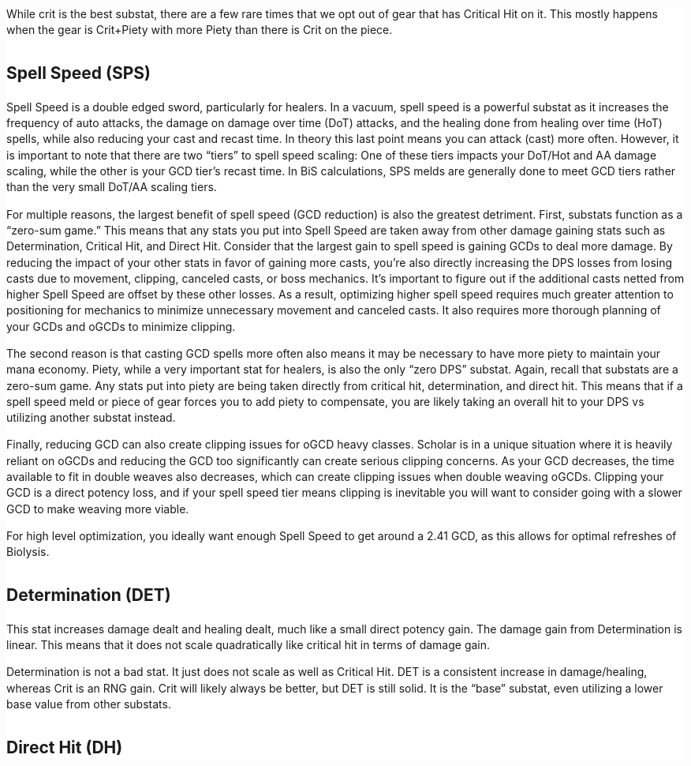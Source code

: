 While crit is the best substat, there are a few rare times that we opt out of gear that has Critical Hit on it. This mostly happens when the gear is Crit+Piety with more Piety than there is Crit on the piece.

## Spell Speed (SPS)

Spell Speed is a double edged sword, particularly for healers. In a vacuum, spell speed is a powerful substat as it increases the frequency of auto attacks, the damage on damage over time (DoT) attacks, and the healing done from healing over time (HoT) spells, while also reducing your cast and recast time. In theory this last point means you can attack (cast) more often. However, it is important to note that there are two “tiers” to spell speed scaling: One of these tiers impacts your DoT/Hot and AA damage scaling, while the other is your GCD tier’s recast time.  In BiS calculations, SPS melds are generally done to meet GCD tiers rather than the very small DoT/AA scaling tiers. 

For multiple reasons, the largest benefit of spell speed (GCD reduction) is also the greatest detriment. First, substats function as a “zero-sum game.” This means that any stats you put into Spell Speed are taken away from other damage gaining stats such as Determination, Critical Hit, and Direct Hit. Consider that the largest gain to spell speed is gaining GCDs to deal more damage. By reducing the impact of your other stats in favor of gaining more casts, you’re also directly increasing the DPS losses from losing casts due to movement, clipping, canceled casts, or boss mechanics. It’s important to figure out if the additional casts netted from higher Spell Speed are offset by these other losses. As a result, optimizing higher spell speed requires much greater attention to positioning for mechanics to minimize unnecessary movement and canceled casts. It also requires more thorough planning of your GCDs and oGCDs to minimize clipping.

The second reason is that casting GCD spells more often also means it may be necessary to have more piety to maintain your mana economy.  Piety, while a very important stat for healers, is also the only “zero DPS” substat. Again, recall that substats are a zero-sum game. Any stats put into piety are being taken directly from critical hit, determination, and direct hit. This means that if a spell speed meld or piece of gear forces you to add piety to compensate, you are likely taking an overall hit to your DPS vs utilizing another substat instead. 

Finally, reducing GCD can also create clipping issues for oGCD heavy classes.  Scholar is in a unique situation where it is heavily reliant on oGCDs and reducing the GCD too significantly can create serious clipping concerns. As your GCD decreases, the time available to fit in double weaves also decreases, which can create clipping issues when double weaving oGCDs. Clipping your GCD is a direct potency loss, and if your spell speed tier means clipping is inevitable you will want to consider going with a slower GCD to make weaving more viable.

For high level optimization, you ideally want enough Spell Speed to get around a 2.41 GCD, as this allows for optimal refreshes of Biolysis.

## Determination (DET)

This stat increases damage dealt and healing dealt, much like a small direct potency gain. The damage gain from Determination is linear. This means that it does not scale quadratically like critical hit in terms of damage gain. 

Determination is not a bad stat. It just does not scale as well as Critical Hit. DET is a consistent increase in damage/healing, whereas Crit is an RNG gain. Crit will likely always be better, but DET is still solid. It is the “base” substat, even utilizing a lower base value from other substats.

## Direct Hit (DH)
